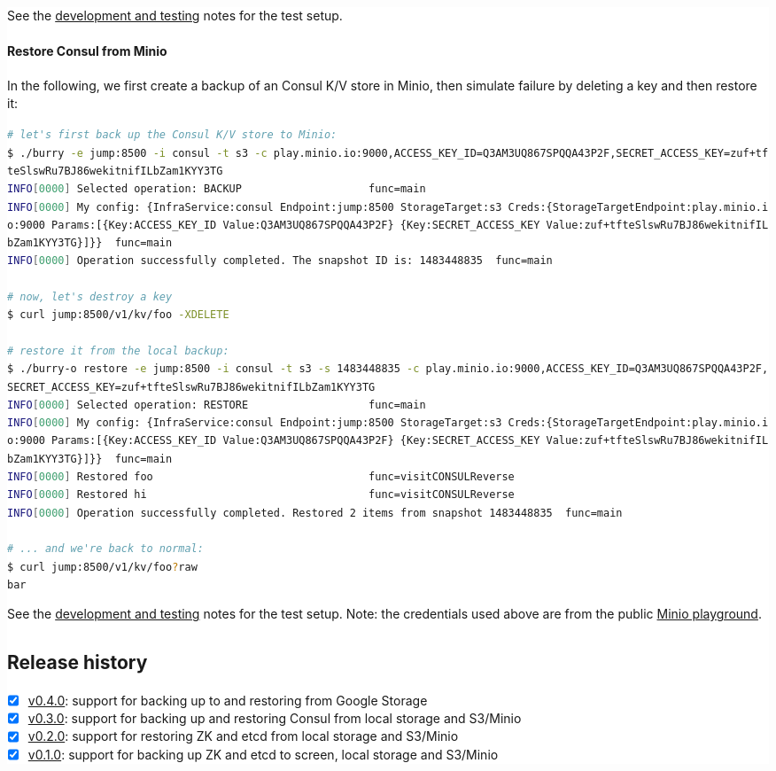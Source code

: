 See the [development and testing](dev.md#etcd) notes for the test setup.

#### Restore Consul from Minio 

In the following, we first create a backup of an Consul K/V store in Minio, then simulate failure by deleting a key and then restore it:

```bash
# let's first back up the Consul K/V store to Minio:
$ ./burry -e jump:8500 -i consul -t s3 -c play.minio.io:9000,ACCESS_KEY_ID=Q3AM3UQ867SPQQA43P2F,SECRET_ACCESS_KEY=zuf+tfteSlswRu7BJ86wekitnifILbZam1KYY3TG
INFO[0000] Selected operation: BACKUP                    func=main
INFO[0000] My config: {InfraService:consul Endpoint:jump:8500 StorageTarget:s3 Creds:{StorageTargetEndpoint:play.minio.io:9000 Params:[{Key:ACCESS_KEY_ID Value:Q3AM3UQ867SPQQA43P2F} {Key:SECRET_ACCESS_KEY Value:zuf+tfteSlswRu7BJ86wekitnifILbZam1KYY3TG}]}}  func=main
INFO[0000] Operation successfully completed. The snapshot ID is: 1483448835  func=main

# now, let's destroy a key
$ curl jump:8500/v1/kv/foo -XDELETE

# restore it from the local backup:
$ ./burry-o restore -e jump:8500 -i consul -t s3 -s 1483448835 -c play.minio.io:9000,ACCESS_KEY_ID=Q3AM3UQ867SPQQA43P2F,SECRET_ACCESS_KEY=zuf+tfteSlswRu7BJ86wekitnifILbZam1KYY3TG
INFO[0000] Selected operation: RESTORE                   func=main
INFO[0000] My config: {InfraService:consul Endpoint:jump:8500 StorageTarget:s3 Creds:{StorageTargetEndpoint:play.minio.io:9000 Params:[{Key:ACCESS_KEY_ID Value:Q3AM3UQ867SPQQA43P2F} {Key:SECRET_ACCESS_KEY Value:zuf+tfteSlswRu7BJ86wekitnifILbZam1KYY3TG}]}}  func=main
INFO[0000] Restored foo                                  func=visitCONSULReverse
INFO[0000] Restored hi                                   func=visitCONSULReverse
INFO[0000] Operation successfully completed. Restored 2 items from snapshot 1483448835  func=main

# ... and we're back to normal:
$ curl jump:8500/v1/kv/foo?raw
bar
```

See the [development and testing](dev.md#consul) notes for the test setup. Note: the credentials used above are from the public [Minio playground](https://play.minio.io:9000/).

## Release history

- [x] [v0.4.0](../../releases/tag/v0.4.0): support for backing up to and restoring from Google Storage
- [x] [v0.3.0](../../releases/tag/v0.3.0): support for backing up and restoring Consul from local storage and S3/Minio
- [x] [v0.2.0](../../releases/tag/v0.2.0): support for restoring ZK and etcd from local storage and S3/Minio
- [x] [v0.1.0](../../releases/tag/v0.1.0): support for backing up ZK and etcd to screen, local storage and S3/Minio